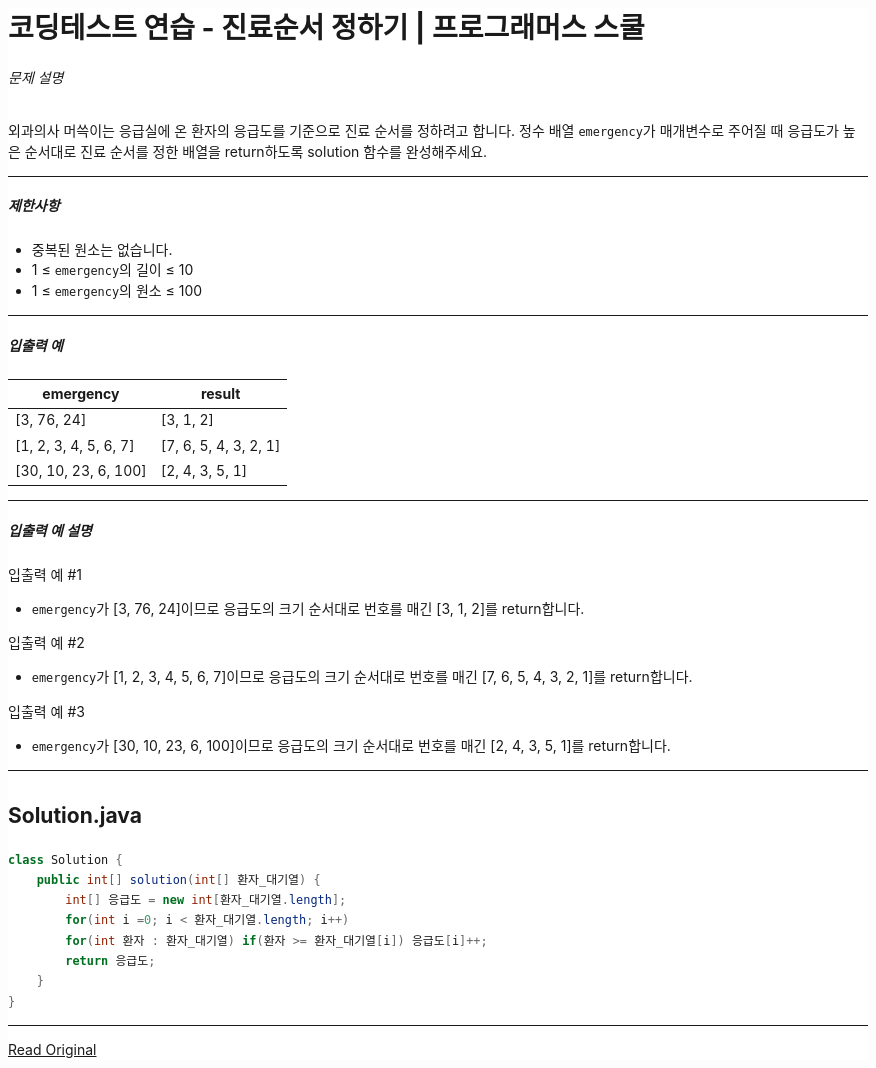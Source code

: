 # 코딩테스트 연습 - 진료순서 정하기 | 프로그래머스 스쿨
###### 문제 설명

외과의사 머쓱이는 응급실에 온 환자의 응급도를 기준으로 진료 순서를 정하려고 합니다. 정수 배열 `emergency`가 매개변수로 주어질 때 응급도가 높은 순서대로 진료 순서를 정한 배열을 return하도록 solution 함수를 완성해주세요.

---

##### 제한사항

* 중복된 원소는 없습니다.
* 1 ≤ `emergency`의 길이 ≤ 10
* 1 ≤ `emergency`의 원소 ≤ 100

---

##### 입출력 예

| emergency               | result                  |
| ----------------------- | ----------------------- |
| \[3, 76, 24\]           | \[3, 1, 2\]             |
| \[1, 2, 3, 4, 5, 6, 7\] | \[7, 6, 5, 4, 3, 2, 1\] |
| \[30, 10, 23, 6, 100\]  | \[2, 4, 3, 5, 1\]       |

---

##### 입출력 예 설명

입출력 예 #1

* `emergency`가 \[3, 76, 24\]이므로 응급도의 크기 순서대로 번호를 매긴 \[3, 1, 2\]를 return합니다.

입출력 예 #2

* `emergency`가 \[1, 2, 3, 4, 5, 6, 7\]이므로 응급도의 크기 순서대로 번호를 매긴 \[7, 6, 5, 4, 3, 2, 1\]를 return합니다.

입출력 예 #3

* `emergency`가 \[30, 10, 23, 6, 100\]이므로 응급도의 크기 순서대로 번호를 매긴 \[2, 4, 3, 5, 1\]를 return합니다.

---
## Solution.java

```java
class Solution {
    public int[] solution(int[] 환자_대기열) {
        int[] 응급도 = new int[환자_대기열.length];
        for(int i =0; i < 환자_대기열.length; i++)
        for(int 환자 : 환자_대기열) if(환자 >= 환자_대기열[i]) 응급도[i]++;
        return 응급도;
    }
}
```

---
[Read Original](https://school.programmers.co.kr/learn/courses/30/lessons/120835)